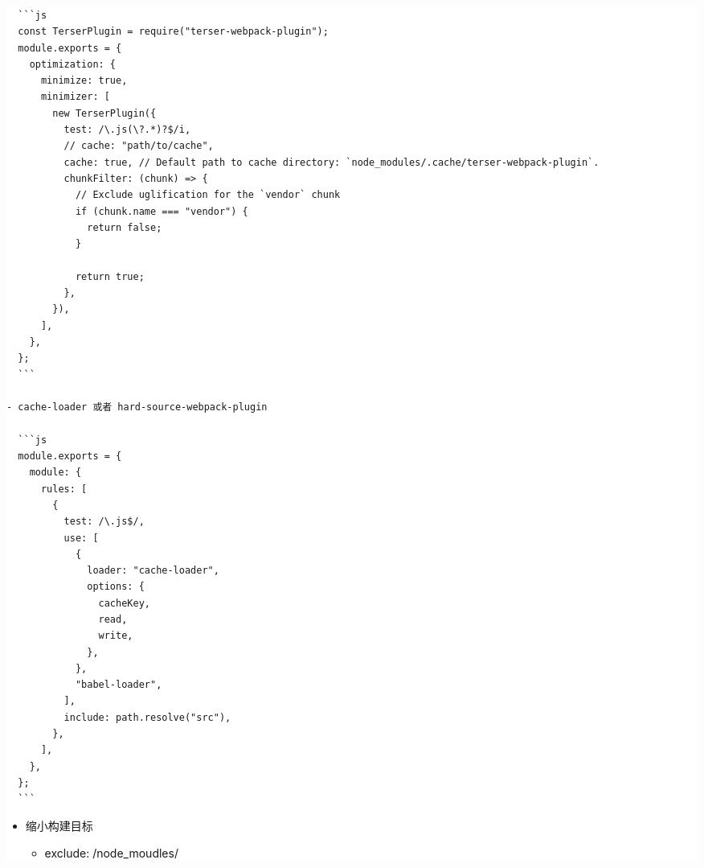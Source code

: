       ```js
      const TerserPlugin = require("terser-webpack-plugin");
      module.exports = {
        optimization: {
          minimize: true,
          minimizer: [
            new TerserPlugin({
              test: /\.js(\?.*)?$/i,
              // cache: "path/to/cache",
              cache: true, // Default path to cache directory: `node_modules/.cache/terser-webpack-plugin`.
              chunkFilter: (chunk) => {
                // Exclude uglification for the `vendor` chunk
                if (chunk.name === "vendor") {
                  return false;
                }

                return true;
              },
            }),
          ],
        },
      };
      ```

    - cache-loader 或者 hard-source-webpack-plugin

      ```js
      module.exports = {
        module: {
          rules: [
            {
              test: /\.js$/,
              use: [
                {
                  loader: "cache-loader",
                  options: {
                    cacheKey,
                    read,
                    write,
                  },
                },
                "babel-loader",
              ],
              include: path.resolve("src"),
            },
          ],
        },
      };
      ```

  - 缩小构建目标

    - exclude: /node_moudles/

